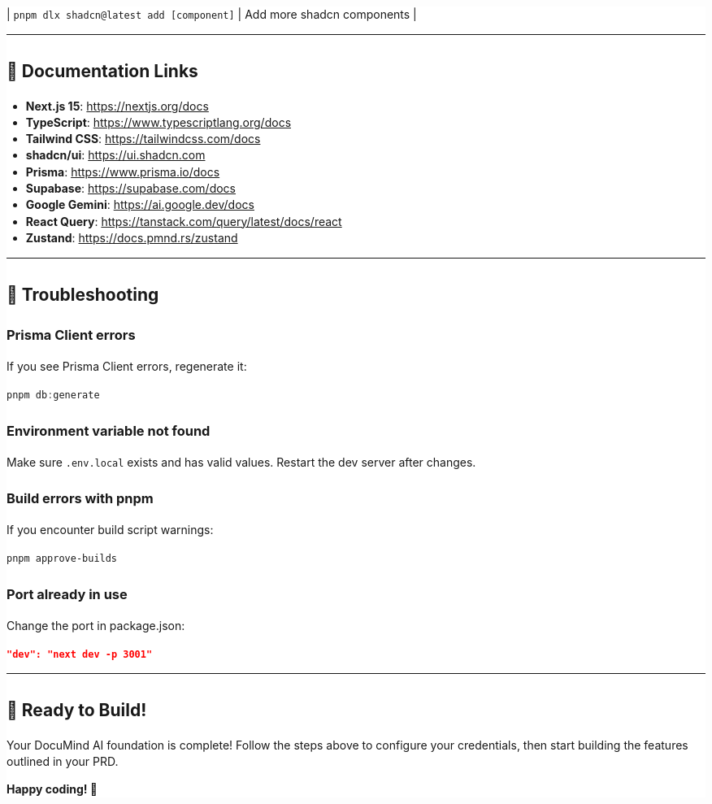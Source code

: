 | `pnpm dlx shadcn@latest add [component]` | Add more shadcn components |

---

## 📖 Documentation Links

- **Next.js 15**: https://nextjs.org/docs
- **TypeScript**: https://www.typescriptlang.org/docs
- **Tailwind CSS**: https://tailwindcss.com/docs
- **shadcn/ui**: https://ui.shadcn.com
- **Prisma**: https://www.prisma.io/docs
- **Supabase**: https://supabase.com/docs
- **Google Gemini**: https://ai.google.dev/docs
- **React Query**: https://tanstack.com/query/latest/docs/react
- **Zustand**: https://docs.pmnd.rs/zustand

---

## 🐛 Troubleshooting

### Prisma Client errors
If you see Prisma Client errors, regenerate it:
```powershell
pnpm db:generate
```

### Environment variable not found
Make sure `.env.local` exists and has valid values. Restart the dev server after changes.

### Build errors with pnpm
If you encounter build script warnings:
```powershell
pnpm approve-builds
```

### Port already in use
Change the port in package.json:
```json
"dev": "next dev -p 3001"
```

---

## 🎯 Ready to Build!

Your DocuMind AI foundation is complete! Follow the steps above to configure your credentials, then start building the features outlined in your PRD.

**Happy coding! 🚀**

